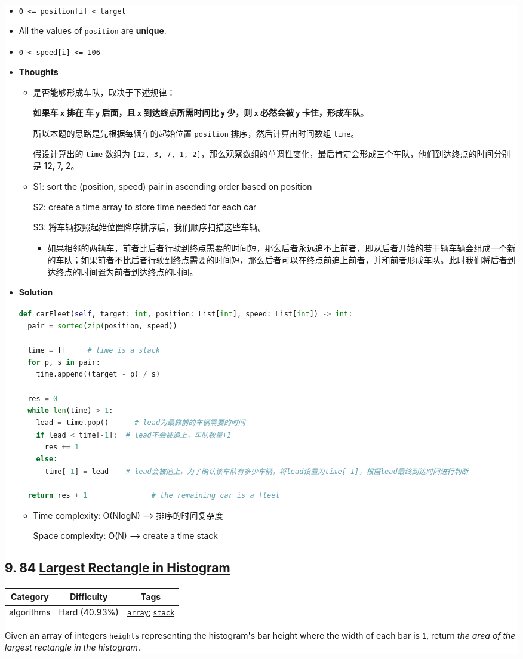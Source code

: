   - `0 <= position[i] < target`

  - All the values of `position` are **unique**.

  - `0 < speed[i] <= 106`

- **Thoughts**

  - 是否能够形成车队，取决于下述规律：

    **如果车 `x` 排在 车 `y` 后面，且 `x` 到达终点所需时间比 `y` 少，则 `x` 必然会被 `y` 卡住，形成车队**。

    所以本题的思路是先根据每辆车的起始位置 `position` 排序，然后计算出时间数组 `time`。

    假设计算出的 `time` 数组为 `[12, 3, 7, 1, 2]`，那么观察数组的单调性变化，最后肯定会形成三个车队，他们到达终点的时间分别是 12, 7, 2。

  - S1: sort the (position, speed) pair in ascending order based on position

    S2: create a time array to store time needed for each car

    S3: 将车辆按照起始位置降序排序后，我们顺序扫描这些车辆。

    - 如果相邻的两辆车，前者比后者行驶到终点需要的时间短，那么后者永远追不上前者，即从后者开始的若干辆车辆会组成一个新的车队；如果前者不比后者行驶到终点需要的时间短，那么后者可以在终点前追上前者，并和前者形成车队。此时我们将后者到达终点的时间置为前者到达终点的时间。

- **Solution**

  ```python
  def carFleet(self, target: int, position: List[int], speed: List[int]) -> int:
    pair = sorted(zip(position, speed))  
    
    time = []     # time is a stack
    for p, s in pair:
      time.append((target - p) / s)
  
    res = 0								 
    while len(time) > 1:
      lead = time.pop()		 # lead为最靠前的车辆需要的时间
      if lead < time[-1]:  # lead不会被追上，车队数量+1
        res += 1
      else:
        time[-1] = lead    # lead会被追上，为了确认该车队有多少车辆，将lead设置为time[-1]，根据lead最终到达时间进行判断
    
    return res + 1 				 # the remaining car is a fleet			 
  ```

  - Time complexity: O(NlogN) --> 排序的时间复杂度

    Space complexity: O(N) --> create a time stack 

## 9. 84 [Largest Rectangle in Histogram](https://leetcode.com/problems/largest-rectangle-in-histogram/description/)

|  Category  |  Difficulty   |                             Tags                             |
| :--------: | :-----------: | :----------------------------------------------------------: |
| algorithms | Hard (40.93%) | [`array`](https://leetcode.com/tag/array); [`stack`](https://leetcode.com/tag/stack) |

Given an array of integers `heights` representing the histogram's bar height where the width of each bar is `1`, return *the area of the largest rectangle in the histogram*.
